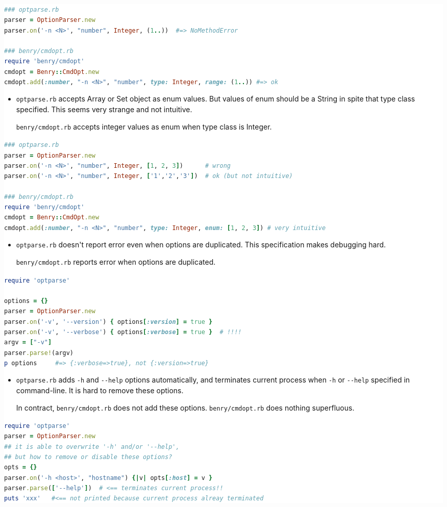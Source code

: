 ```ruby
### optparse.rb
parser = OptionParser.new
parser.on('-n <N>', "number", Integer, (1..))  #=> NoMethodError

### benry/cmdopt.rb
require 'benry/cmdopt'
cmdopt = Benry::CmdOpt.new
cmdopt.add(:number, "-n <N>", "number", type: Integer, range: (1..)) #=> ok
```

* `optparse.rb` accepts Array or Set object as enum values. But values
  of enum should be a String in spite that type class specified.
  This seems very strange and not intuitive.

  `benry/cmdopt.rb` accepts integer values as enum when type class is Integer.

```ruby
### optparse.rb
parser = OptionParser.new
parser.on('-n <N>', "number", Integer, [1, 2, 3])      # wrong
parser.on('-n <N>', "number", Integer, ['1','2','3'])  # ok (but not intuitive)

### benry/cmdopt.rb
require 'benry/cmdopt'
cmdopt = Benry::CmdOpt.new
cmdopt.add(:number, "-n <N>", "number", type: Integer, enum: [1, 2, 3]) # very intuitive
```

* `optparse.rb` doesn't report error even when options are duplicated.
  This specification makes debugging hard.

  `benry/cmdopt.rb` reports error when options are duplicated.

```ruby
require 'optparse'

options = {}
parser = OptionParser.new
parser.on('-v', '--version') { options[:version] = true }
parser.on('-v', '--verbose') { options[:verbose] = true }  # !!!!
argv = ["-v"]
parser.parse!(argv)
p options     #=> {:verbose=>true}, not {:version=>true}
```

* `optparse.rb` adds `-h` and `--help` options automatically, and
  terminates current process when `-h` or `--help` specified in command-line.
  It is hard to remove these options.

  In contract, `benry/cmdopt.rb` does not add these options.
  `benry/cmdopt.rb` does nothing superfluous.

```ruby
require 'optparse'
parser = OptionParser.new
## it is able to overwrite '-h' and/or '--help',
## but how to remove or disable these options?
opts = {}
parser.on('-h <host>', "hostname") {|v| opts[:host] = v }
parser.parse(['--help'])  # <== terminates current process!!
puts 'xxx'   #<== not printed because current process alreay terminated
```
